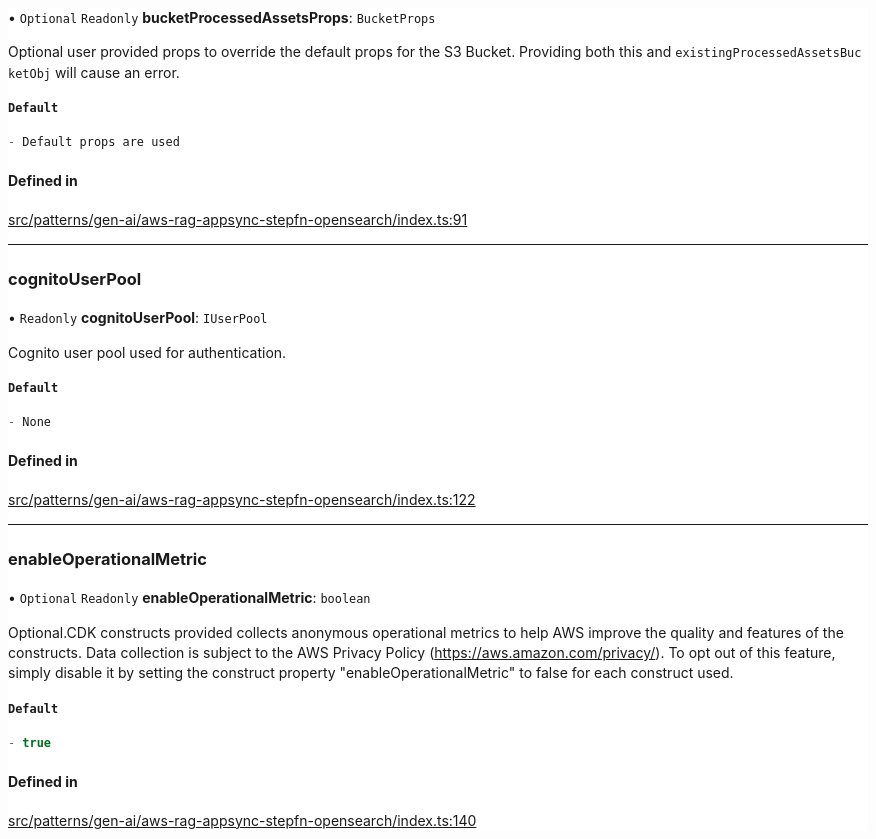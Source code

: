 • `Optional` `Readonly` **bucketProcessedAssetsProps**: `BucketProps`

Optional user provided props to override the default props for the S3 Bucket.
Providing both this and `existingProcessedAssetsBucketObj` will cause an error.

**`Default`**

```ts
- Default props are used
```

#### Defined in

[src/patterns/gen-ai/aws-rag-appsync-stepfn-opensearch/index.ts:91](https://github.com/jstrunk/generative-ai-cdk-constructs/blob/9d5b641/src/patterns/gen-ai/aws-rag-appsync-stepfn-opensearch/index.ts#L91)

___

### cognitoUserPool

• `Readonly` **cognitoUserPool**: `IUserPool`

Cognito user pool used for authentication.

**`Default`**

```ts
- None
```

#### Defined in

[src/patterns/gen-ai/aws-rag-appsync-stepfn-opensearch/index.ts:122](https://github.com/jstrunk/generative-ai-cdk-constructs/blob/9d5b641/src/patterns/gen-ai/aws-rag-appsync-stepfn-opensearch/index.ts#L122)

___

### enableOperationalMetric

• `Optional` `Readonly` **enableOperationalMetric**: `boolean`

Optional.CDK constructs provided collects anonymous operational
metrics to help AWS improve the quality and features of the
constructs. Data collection is subject to the AWS Privacy Policy
(https://aws.amazon.com/privacy/). To opt out of this feature,
simply disable it by setting the construct property
"enableOperationalMetric" to false for each construct used.

**`Default`**

```ts
- true
```

#### Defined in

[src/patterns/gen-ai/aws-rag-appsync-stepfn-opensearch/index.ts:140](https://github.com/jstrunk/generative-ai-cdk-constructs/blob/9d5b641/src/patterns/gen-ai/aws-rag-appsync-stepfn-opensearch/index.ts#L140)
